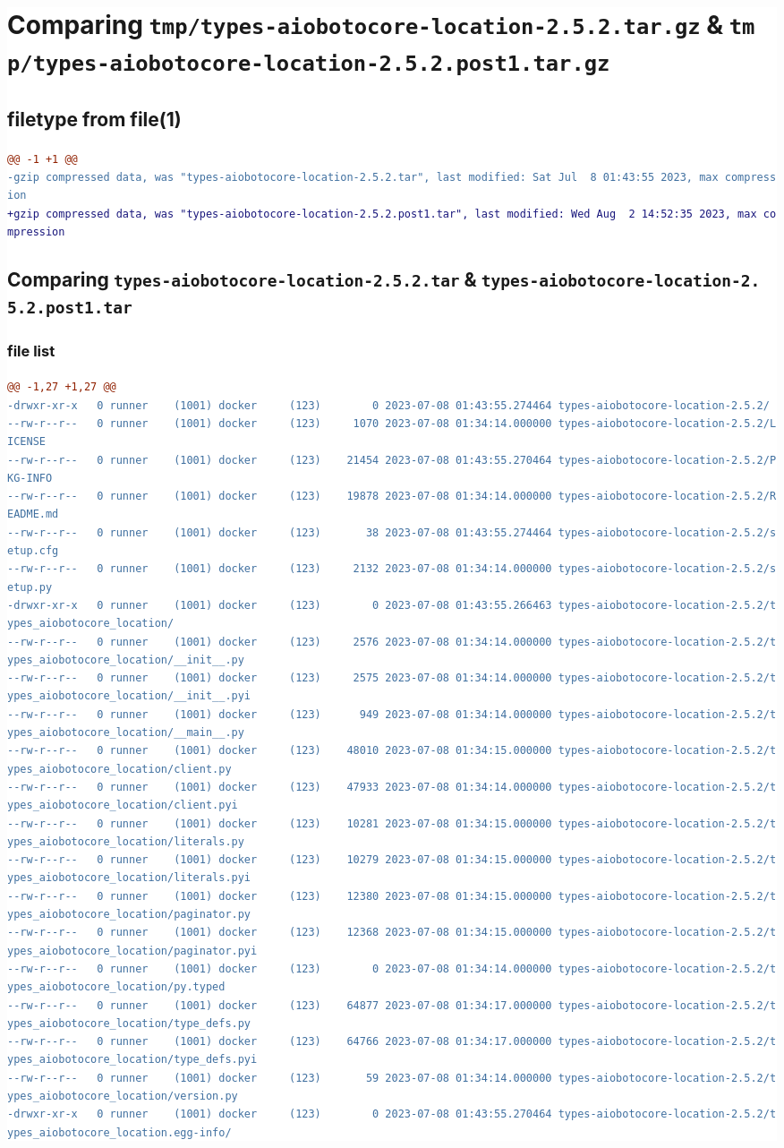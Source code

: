 # Comparing `tmp/types-aiobotocore-location-2.5.2.tar.gz` & `tmp/types-aiobotocore-location-2.5.2.post1.tar.gz`

## filetype from file(1)

```diff
@@ -1 +1 @@
-gzip compressed data, was "types-aiobotocore-location-2.5.2.tar", last modified: Sat Jul  8 01:43:55 2023, max compression
+gzip compressed data, was "types-aiobotocore-location-2.5.2.post1.tar", last modified: Wed Aug  2 14:52:35 2023, max compression
```

## Comparing `types-aiobotocore-location-2.5.2.tar` & `types-aiobotocore-location-2.5.2.post1.tar`

### file list

```diff
@@ -1,27 +1,27 @@
-drwxr-xr-x   0 runner    (1001) docker     (123)        0 2023-07-08 01:43:55.274464 types-aiobotocore-location-2.5.2/
--rw-r--r--   0 runner    (1001) docker     (123)     1070 2023-07-08 01:34:14.000000 types-aiobotocore-location-2.5.2/LICENSE
--rw-r--r--   0 runner    (1001) docker     (123)    21454 2023-07-08 01:43:55.270464 types-aiobotocore-location-2.5.2/PKG-INFO
--rw-r--r--   0 runner    (1001) docker     (123)    19878 2023-07-08 01:34:14.000000 types-aiobotocore-location-2.5.2/README.md
--rw-r--r--   0 runner    (1001) docker     (123)       38 2023-07-08 01:43:55.274464 types-aiobotocore-location-2.5.2/setup.cfg
--rw-r--r--   0 runner    (1001) docker     (123)     2132 2023-07-08 01:34:14.000000 types-aiobotocore-location-2.5.2/setup.py
-drwxr-xr-x   0 runner    (1001) docker     (123)        0 2023-07-08 01:43:55.266463 types-aiobotocore-location-2.5.2/types_aiobotocore_location/
--rw-r--r--   0 runner    (1001) docker     (123)     2576 2023-07-08 01:34:14.000000 types-aiobotocore-location-2.5.2/types_aiobotocore_location/__init__.py
--rw-r--r--   0 runner    (1001) docker     (123)     2575 2023-07-08 01:34:14.000000 types-aiobotocore-location-2.5.2/types_aiobotocore_location/__init__.pyi
--rw-r--r--   0 runner    (1001) docker     (123)      949 2023-07-08 01:34:14.000000 types-aiobotocore-location-2.5.2/types_aiobotocore_location/__main__.py
--rw-r--r--   0 runner    (1001) docker     (123)    48010 2023-07-08 01:34:15.000000 types-aiobotocore-location-2.5.2/types_aiobotocore_location/client.py
--rw-r--r--   0 runner    (1001) docker     (123)    47933 2023-07-08 01:34:14.000000 types-aiobotocore-location-2.5.2/types_aiobotocore_location/client.pyi
--rw-r--r--   0 runner    (1001) docker     (123)    10281 2023-07-08 01:34:15.000000 types-aiobotocore-location-2.5.2/types_aiobotocore_location/literals.py
--rw-r--r--   0 runner    (1001) docker     (123)    10279 2023-07-08 01:34:15.000000 types-aiobotocore-location-2.5.2/types_aiobotocore_location/literals.pyi
--rw-r--r--   0 runner    (1001) docker     (123)    12380 2023-07-08 01:34:15.000000 types-aiobotocore-location-2.5.2/types_aiobotocore_location/paginator.py
--rw-r--r--   0 runner    (1001) docker     (123)    12368 2023-07-08 01:34:15.000000 types-aiobotocore-location-2.5.2/types_aiobotocore_location/paginator.pyi
--rw-r--r--   0 runner    (1001) docker     (123)        0 2023-07-08 01:34:14.000000 types-aiobotocore-location-2.5.2/types_aiobotocore_location/py.typed
--rw-r--r--   0 runner    (1001) docker     (123)    64877 2023-07-08 01:34:17.000000 types-aiobotocore-location-2.5.2/types_aiobotocore_location/type_defs.py
--rw-r--r--   0 runner    (1001) docker     (123)    64766 2023-07-08 01:34:17.000000 types-aiobotocore-location-2.5.2/types_aiobotocore_location/type_defs.pyi
--rw-r--r--   0 runner    (1001) docker     (123)       59 2023-07-08 01:34:14.000000 types-aiobotocore-location-2.5.2/types_aiobotocore_location/version.py
-drwxr-xr-x   0 runner    (1001) docker     (123)        0 2023-07-08 01:43:55.270464 types-aiobotocore-location-2.5.2/types_aiobotocore_location.egg-info/
```